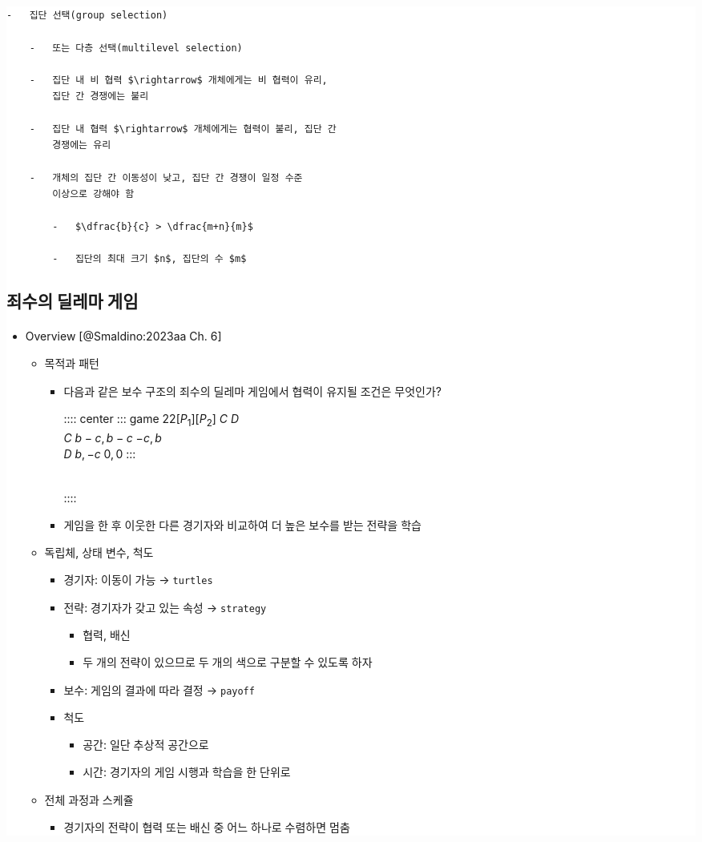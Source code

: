     -   집단 선택(group selection)

        -   또는 다층 선택(multilevel selection)

        -   집단 내 비 협력 $\rightarrow$ 개체에게는 비 협력이 유리,
            집단 간 경쟁에는 불리

        -   집단 내 협력 $\rightarrow$ 개체에게는 협력이 불리, 집단 간
            경쟁에는 유리

        -   개체의 집단 간 이동성이 낮고, 집단 간 경쟁이 일정 수준
            이상으로 강해야 함

            -   $\dfrac{b}{c} > \dfrac{m+n}{m}$

            -   집단의 최대 크기 $n$, 집단의 수 $m$

## 죄수의 딜레마 게임

-   Overview [@Smaldino:2023aa Ch. 6]

    -   목적과 패턴

        -   다음과 같은 보수 구조의 죄수의 딜레마 게임에서 협력이 유지될
            조건은 무엇인가?

            :::: center
            ::: game
            22\[$P_{1}$\]\[$P_{2}$\] $C$ $D$\
            $C$ $b-c, b-c$ $-c, b$\
            $D$ $b, -c$ $0, 0$
            :::

            \
            ::::

        -   게임을 한 후 이웃한 다른 경기자와 비교하여 더 높은 보수를
            받는 전략을 학습

    -   독립체, 상태 변수, 척도

        -   경기자: 이동이 가능 $\rightarrow$ `turtles`

        -   전략: 경기자가 갖고 있는 속성 $\rightarrow$ `strategy`

            -   협력, 배신

            -   두 개의 전략이 있으므로 두 개의 색으로 구분할 수 있도록
                하자

        -   보수: 게임의 결과에 따라 결정 $\rightarrow$ `payoff`

        -   척도

            -   공간: 일단 추상적 공간으로

            -   시간: 경기자의 게임 시행과 학습을 한 단위로

    -   전체 과정과 스케쥴

        -   경기자의 전략이 협력 또는 배신 중 어느 하나로 수렴하면 멈춤

